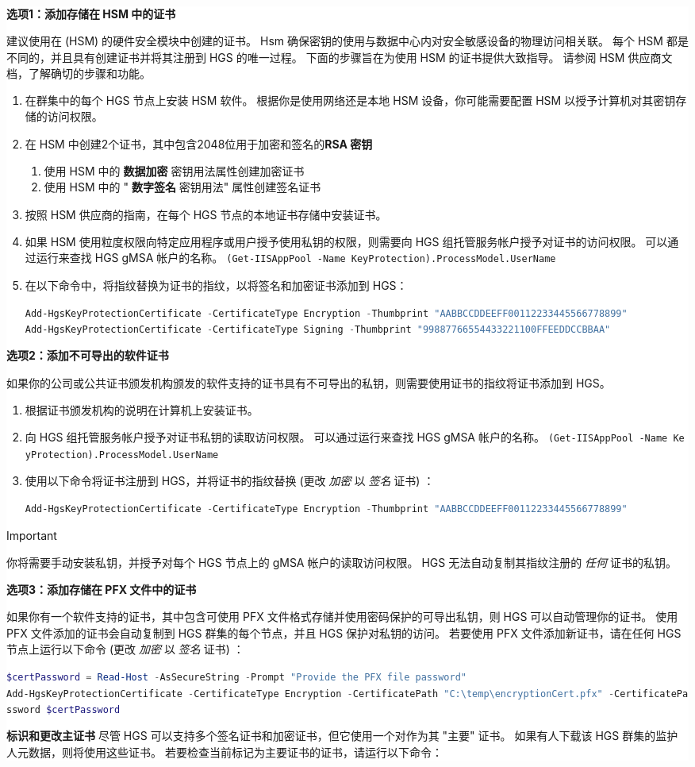 **选项1：添加存储在 HSM 中的证书**

建议使用在 (HSM) 的硬件安全模块中创建的证书。
Hsm 确保密钥的使用与数据中心内对安全敏感设备的物理访问相关联。
每个 HSM 都是不同的，并且具有创建证书并将其注册到 HGS 的唯一过程。
下面的步骤旨在为使用 HSM 的证书提供大致指导。
请参阅 HSM 供应商文档，了解确切的步骤和功能。

1. 在群集中的每个 HGS 节点上安装 HSM 软件。 根据你是使用网络还是本地 HSM 设备，你可能需要配置 HSM 以授予计算机对其密钥存储的访问权限。
2. 在 HSM 中创建2个证书，其中包含2048位用于加密和签名的**RSA 密钥**
    1. 使用 HSM 中的 **数据加密** 密钥用法属性创建加密证书
    2. 使用 HSM 中的 " **数字签名** 密钥用法" 属性创建签名证书
3. 按照 HSM 供应商的指南，在每个 HGS 节点的本地证书存储中安装证书。
4. 如果 HSM 使用粒度权限向特定应用程序或用户授予使用私钥的权限，则需要向 HGS 组托管服务帐户授予对证书的访问权限。 可以通过运行来查找 HGS gMSA 帐户的名称。 `(Get-IISAppPool -Name KeyProtection).ProcessModel.UserName`
5. 在以下命令中，将指纹替换为证书的指纹，以将签名和加密证书添加到 HGS：

    ```powershell
    Add-HgsKeyProtectionCertificate -CertificateType Encryption -Thumbprint "AABBCCDDEEFF00112233445566778899"
    Add-HgsKeyProtectionCertificate -CertificateType Signing -Thumbprint "99887766554433221100FFEEDDCCBBAA"
    ```

**选项2：添加不可导出的软件证书**

如果你的公司或公共证书颁发机构颁发的软件支持的证书具有不可导出的私钥，则需要使用证书的指纹将证书添加到 HGS。
1. 根据证书颁发机构的说明在计算机上安装证书。
2. 向 HGS 组托管服务帐户授予对证书私钥的读取访问权限。 可以通过运行来查找 HGS gMSA 帐户的名称。 `(Get-IISAppPool -Name KeyProtection).ProcessModel.UserName`
3. 使用以下命令将证书注册到 HGS，并将证书的指纹替换 (更改 *加密* 以 *签名* 证书) ：

    ```powershell
    Add-HgsKeyProtectionCertificate -CertificateType Encryption -Thumbprint "AABBCCDDEEFF00112233445566778899"
    ```

> [!IMPORTANT]
> 你将需要手动安装私钥，并授予对每个 HGS 节点上的 gMSA 帐户的读取访问权限。
> HGS 无法自动复制其指纹注册的 *任何* 证书的私钥。

**选项3：添加存储在 PFX 文件中的证书**

如果你有一个软件支持的证书，其中包含可使用 PFX 文件格式存储并使用密码保护的可导出私钥，则 HGS 可以自动管理你的证书。
使用 PFX 文件添加的证书会自动复制到 HGS 群集的每个节点，并且 HGS 保护对私钥的访问。
若要使用 PFX 文件添加新证书，请在任何 HGS 节点上运行以下命令 (更改 *加密* 以 *签名* 证书) ：

```powershell
$certPassword = Read-Host -AsSecureString -Prompt "Provide the PFX file password"
Add-HgsKeyProtectionCertificate -CertificateType Encryption -CertificatePath "C:\temp\encryptionCert.pfx" -CertificatePassword $certPassword
```

**标识和更改主证书** 尽管 HGS 可以支持多个签名证书和加密证书，但它使用一个对作为其 "主要" 证书。
如果有人下载该 HGS 群集的监护人元数据，则将使用这些证书。
若要检查当前标记为主要证书的证书，请运行以下命令：
